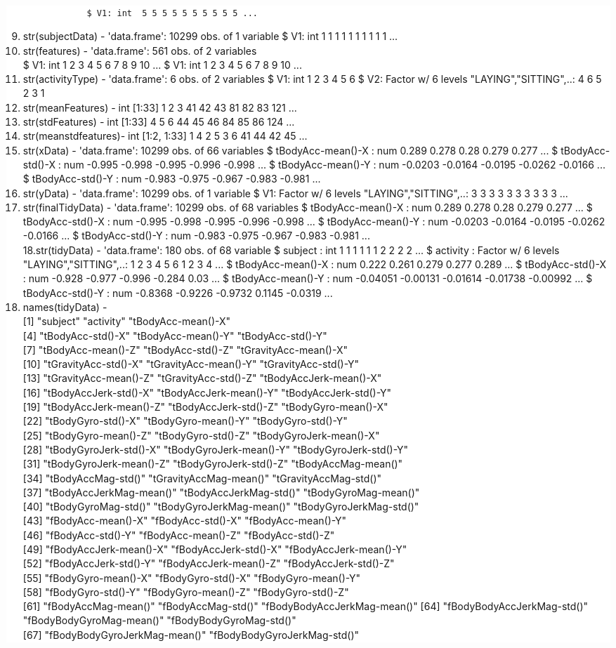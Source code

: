 					$ V1: int  5 5 5 5 5 5 5 5 5 5 ...
9. str(subjectData)	-	'data.frame':	10299 obs. of  1 variable
					$ V1: int  1 1 1 1 1 1 1 1 1 1 ...
10. str(features)	-	'data.frame':	561 obs. of  2 variables	
					$ V1: int  1 2 3 4 5 6 7 8 9 10 ...	
					$ V1: int  1 2 3 4 5 6 7 8 9 10 ...
11. str(activityType)	-	'data.frame':	6 obs. of  2 variables 
					$ V1: int  1 2 3 4 5 6 
					$ V2: Factor w/ 6 levels "LAYING","SITTING",..: 4 6 5 2 3 1
12. str(meanFeatures)	-	int [1:33] 1 2 3 41 42 43 81 82 83 121 ...
13. str(stdFeatures)	-	int [1:33] 4 5 6 44 45 46 84 85 86 124 ...
14. str(meanstdfeatures)-	int [1:2, 1:33] 1 4 2 5 3 6 41 44 42 45 ...
15. str(xData)		-	'data.frame':	10299 obs. of  66 variables
					$ tBodyAcc-mean()-X          : num  0.289 0.278 0.28 0.279 0.277 ...
 					$ tBodyAcc-std()-X           : num  -0.995 -0.998 -0.995 -0.996 -0.998 ...
					$ tBodyAcc-mean()-Y          : num  -0.0203 -0.0164 -0.0195 -0.0262 -0.0166 ...
					$ tBodyAcc-std()-Y           : num  -0.983 -0.975 -0.967 -0.983 -0.981 ...
16. str(yData)		-	'data.frame':	10299 obs. of  1 variable
					$ V1: Factor w/ 6 levels "LAYING","SITTING",..: 3 3 3 3 3 3 3 3 3 3 ...
17. str(finalTidyData)	-	'data.frame':	10299 obs. of  68 variables
					$ tBodyAcc-mean()-X          : num  0.289 0.278 0.28 0.279 0.277 ...
 					$ tBodyAcc-std()-X           : num  -0.995 -0.998 -0.995 -0.996 -0.998 ...
 					$ tBodyAcc-mean()-Y          : num  -0.0203 -0.0164 -0.0195 -0.0262 -0.0166 ...
 					$ tBodyAcc-std()-Y           : num  -0.983 -0.975 -0.967 -0.983 -0.981 ... 	
18.str(tidyData)	-	'data.frame':	180 obs. of  68 variable
					$ subject                    : int  1 1 1 1 1 1 2 2 2 2 ...
 					$ activity                   : Factor w/ 6 levels "LAYING","SITTING",..: 1 2 3 4 5 6 1 2 3 4 ...
 					$ tBodyAcc-mean()-X          : num  0.222 0.261 0.279 0.277 0.289 ...
 					$ tBodyAcc-std()-X           : num  -0.928 -0.977 -0.996 -0.284 0.03 ...
 					$ tBodyAcc-mean()-Y          : num  -0.04051 -0.00131 -0.01614 -0.01738 -0.00992 ...
 					$ tBodyAcc-std()-Y           : num  -0.8368 -0.9226 -0.9732 0.1145 -0.0319 ...
19. names(tidyData)	-	
				[1] "subject"                     "activity"                    "tBodyAcc-mean()-X"          
 				[4] "tBodyAcc-std()-X"            "tBodyAcc-mean()-Y"           "tBodyAcc-std()-Y"           
 				[7] "tBodyAcc-mean()-Z"           "tBodyAcc-std()-Z"            "tGravityAcc-mean()-X"       
				[10] "tGravityAcc-std()-X"         "tGravityAcc-mean()-Y"        "tGravityAcc-std()-Y"        
				[13] "tGravityAcc-mean()-Z"        "tGravityAcc-std()-Z"         "tBodyAccJerk-mean()-X"      
				[16] "tBodyAccJerk-std()-X"        "tBodyAccJerk-mean()-Y"       "tBodyAccJerk-std()-Y"       
				[19] "tBodyAccJerk-mean()-Z"       "tBodyAccJerk-std()-Z"        "tBodyGyro-mean()-X"         
				[22] "tBodyGyro-std()-X"           "tBodyGyro-mean()-Y"          "tBodyGyro-std()-Y"          
				[25] "tBodyGyro-mean()-Z"          "tBodyGyro-std()-Z"           "tBodyGyroJerk-mean()-X"     
				[28] "tBodyGyroJerk-std()-X"       "tBodyGyroJerk-mean()-Y"      "tBodyGyroJerk-std()-Y"      
				[31] "tBodyGyroJerk-mean()-Z"      "tBodyGyroJerk-std()-Z"       "tBodyAccMag-mean()"         
				[34] "tBodyAccMag-std()"           "tGravityAccMag-mean()"       "tGravityAccMag-std()"       
				[37] "tBodyAccJerkMag-mean()"      "tBodyAccJerkMag-std()"       "tBodyGyroMag-mean()"        
				[40] "tBodyGyroMag-std()"          "tBodyGyroJerkMag-mean()"     "tBodyGyroJerkMag-std()"     
				[43] "fBodyAcc-mean()-X"           "fBodyAcc-std()-X"            "fBodyAcc-mean()-Y"          
				[46] "fBodyAcc-std()-Y"            "fBodyAcc-mean()-Z"           "fBodyAcc-std()-Z"           
				[49] "fBodyAccJerk-mean()-X"       "fBodyAccJerk-std()-X"        "fBodyAccJerk-mean()-Y"      
				[52] "fBodyAccJerk-std()-Y"        "fBodyAccJerk-mean()-Z"       "fBodyAccJerk-std()-Z"       
				[55] "fBodyGyro-mean()-X"          "fBodyGyro-std()-X"           "fBodyGyro-mean()-Y"         
				[58] "fBodyGyro-std()-Y"           "fBodyGyro-mean()-Z"          "fBodyGyro-std()-Z"          
				[61] "fBodyAccMag-mean()"          "fBodyAccMag-std()"           "fBodyBodyAccJerkMag-mean()" 
				[64] "fBodyBodyAccJerkMag-std()"   "fBodyBodyGyroMag-mean()"     "fBodyBodyGyroMag-std()"     
				[67] "fBodyBodyGyroJerkMag-mean()" "fBodyBodyGyroJerkMag-std()" 



